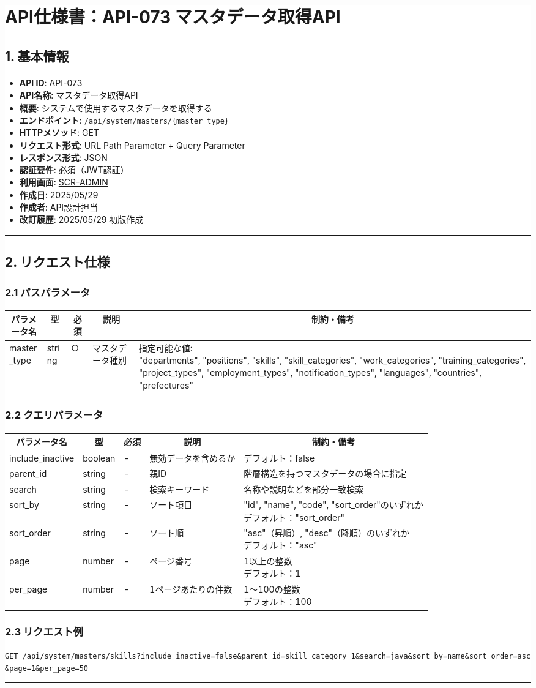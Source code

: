 # API仕様書：API-073 マスタデータ取得API

## 1. 基本情報

- **API ID**: API-073
- **API名称**: マスタデータ取得API
- **概要**: システムで使用するマスタデータを取得する
- **エンドポイント**: `/api/system/masters/{master_type}`
- **HTTPメソッド**: GET
- **リクエスト形式**: URL Path Parameter + Query Parameter
- **レスポンス形式**: JSON
- **認証要件**: 必須（JWT認証）
- **利用画面**: [SCR-ADMIN](画面設計書_SCR-ADMIN.md)
- **作成日**: 2025/05/29
- **作成者**: API設計担当
- **改訂履歴**: 2025/05/29 初版作成

---

## 2. リクエスト仕様

### 2.1 パスパラメータ

| パラメータ名 | 型 | 必須 | 説明 | 制約・備考 |
|------------|------|------|------|------------|
| master_type | string | ○ | マスタデータ種別 | 指定可能な値:<br>"departments", "positions", "skills", "skill_categories", "work_categories", "training_categories", "project_types", "employment_types", "notification_types", "languages", "countries", "prefectures" |

### 2.2 クエリパラメータ

| パラメータ名 | 型 | 必須 | 説明 | 制約・備考 |
|------------|------|------|------|------------|
| include_inactive | boolean | - | 無効データを含めるか | デフォルト：false |
| parent_id | string | - | 親ID | 階層構造を持つマスタデータの場合に指定 |
| search | string | - | 検索キーワード | 名称や説明などを部分一致検索 |
| sort_by | string | - | ソート項目 | "id", "name", "code", "sort_order"のいずれか<br>デフォルト："sort_order" |
| sort_order | string | - | ソート順 | "asc"（昇順）, "desc"（降順）のいずれか<br>デフォルト："asc" |
| page | number | - | ページ番号 | 1以上の整数<br>デフォルト：1 |
| per_page | number | - | 1ページあたりの件数 | 1〜100の整数<br>デフォルト：100 |

### 2.3 リクエスト例

```
GET /api/system/masters/skills?include_inactive=false&parent_id=skill_category_1&search=java&sort_by=name&sort_order=asc&page=1&per_page=50
```

---